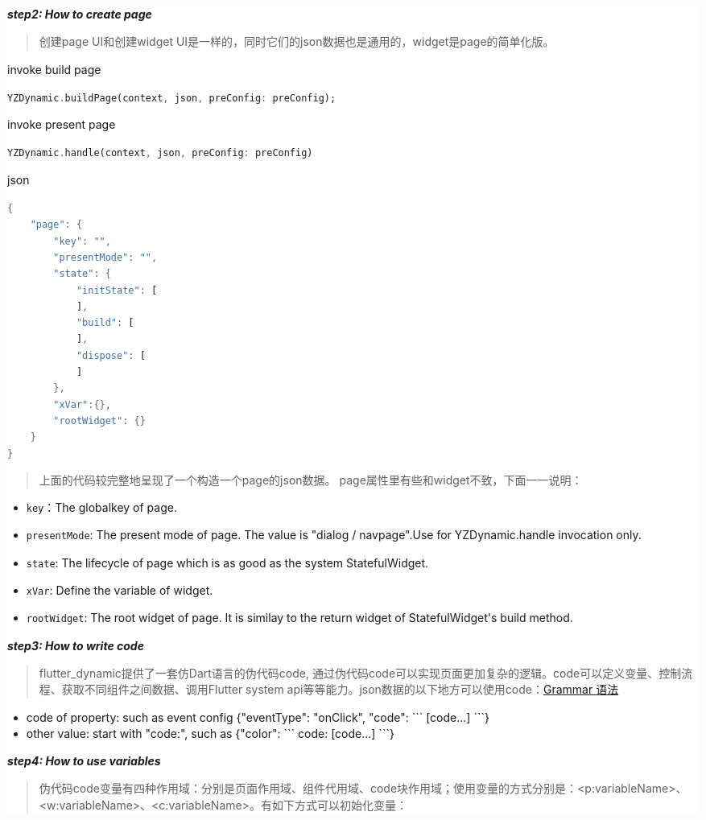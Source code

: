 ***step2: How to create page***
> 创建page UI和创建widget UI是一样的，同时它们的json数据也是通用的，widget是page的简单化版。 

invoke build page
```dart
YZDynamic.buildPage(context, json, preConfig: preConfig);
```

invoke present page
```dart
YZDynamic.handle(context, json, preConfig: preConfig)
```

json
```dart
{
    "page": {
        "key": "",
        "presentMode": "",
        "state": {
            "initState": [ 
            ], 
            "build": [ 
            ],
            "dispose": [ 
            ]
        },
        "xVar":{},
        "rootWidget": {}
    }
}
```

> 上面的代码较完整地呈现了一个构造一个page的json数据。  page属性里有些和widget不致，下面一一说明：  

- `key`：The globalkey of page.

- `presentMode`: The present mode of page. The  value is "dialog / navpage".Use for YZDynamic.handle invocation only.

- `state`: The lifecycle of page which is as good as the system StatefulWidget.

- `xVar`: Define the variable of widget.

- `rootWidget`: The root widget of page. It is similay to the return widget of StatefulWidget's build method.

***step3: How to write code***
> flutter_dynamic提供了一套仿Dart语言的伪代码code, 通过伪代码code可以实现页面更加复杂的逻辑。code可以定义变量、控制流程、获取不同组件之间数据、调用Flutter system api等等能力。json数据的以下地方可以使用code：[Grammar 语法](#Grammar)


- code of property: such as event config {"eventType": "onClick", "code": \`\`\` [code...] \`\`\`}
- other value: start with "code:", such as {"color": \`\`\` code: [code...] \`\`\`}


***step4: How to use variables***
> 伪代码code变量有四种作用域：分别是页面作用域、组件代用域、code块作用域；使用变量的方式分别是：&lt;p:variableName&gt;、&lt;w:variableName&gt;、&lt;c:variableName&gt;。有如下方式可以初始化变量：
